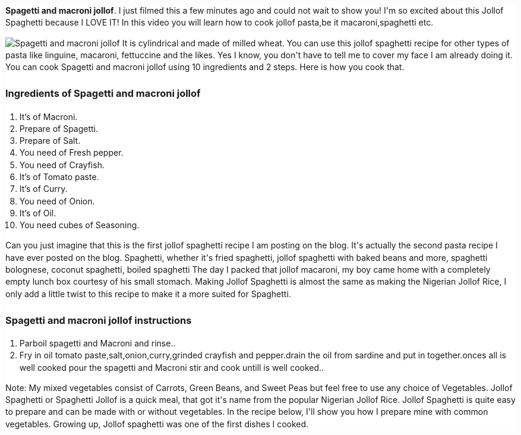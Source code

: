 **Spagetti and macroni jollof**. I just filmed this a few minutes ago and could not wait to show you! I'm so excited about this Jollof Spaghetti because I LOVE IT! In this video you will learn how to cook jollof pasta,be it macaroni,spaghetti etc. 

<img src="https://img-global.cpcdn.com/recipes/1e6729181321daa1/751x532cq70/spagetti-and-macroni-jollof-recipe-main-photo.jpg" alt="Spagetti and macroni jollof" style="width: 100%;" /> It is cylindrical and made of milled wheat. You can use this jollof spaghetti recipe for other types of pasta like linguine, macaroni, fettuccine and the likes. Yes I know, you don't have to tell me to cover my face I am already doing it. You can cook Spagetti and macroni jollof using 10 ingredients and 2 steps. Here is how you cook that. 

### Ingredients of Spagetti and macroni jollof

  1. It&#8217;s of Macroni. 
  2. Prepare of Spagetti. 
  3. Prepare of Salt. 
  4. You need of Fresh pepper. 
  5. You need of Crayfish. 
  6. It&#8217;s of Tomato paste. 
  7. It&#8217;s of Curry. 
  8. You need of Onion. 
  9. It&#8217;s of Oil. 
 10. You need cubes of Seasoning. 

Can you just imagine that this is the first jollof spaghetti recipe I am posting on the blog. It's actually the second pasta recipe I have ever posted on the blog. Spaghetti, whether it's fried spaghetti, jollof spaghetti with baked beans and more, spaghetti bolognese, coconut spaghetti, boiled spaghetti The day I packed that jollof macaroni, my boy came home with a completely empty lunch box courtesy of his small stomach. Making Jollof Spaghetti is almost the same as making the Nigerian Jollof Rice, I only add a little twist to this recipe to make it a more suited for Spaghetti. 

### Spagetti and macroni jollof instructions

  1. Parboil spagetti and Macroni and rinse.. 
  2. Fry in oil tomato paste,salt,onion,curry,grinded crayfish and pepper.drain the oil from sardine and put in together.onces all is well cooked pour the spagetti and Macroni stir and cook untill is well cooked.. 

Note: My mixed vegetables consist of Carrots, Green Beans, and Sweet Peas but feel free to use any choice of Vegetables. Jollof Spaghetti or Spaghetti Jollof is a quick meal, that got it's name from the popular Nigerian Jollof Rice. Jollof Spaghetti is quite easy to prepare and can be made with or without vegetables. In the recipe below, I'll show you how I prepare mine with common vegetables. Growing up, Jollof spaghetti was one of the first dishes I cooked.